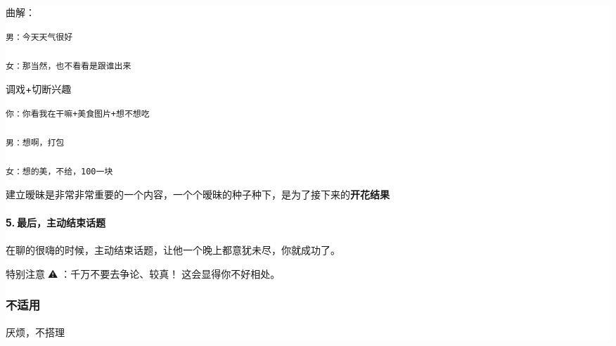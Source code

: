曲解：

```
男：今天天气很好

女：那当然，也不看看是跟谁出来
```

调戏+切断兴趣

```
你：你看我在干嘛+美食图片+想不想吃

男：想啊，打包

女：想的美，不给，100一块
```

建立暧昧是非常非常重要的一个内容，一个个暧昧的种子种下，是为了接下来的**开花结果**

#### 5. 最后，主动结束话题

在聊的很嗨的时候，主动结束话题，让他一个晚上都意犹未尽，你就成功了。

特别注意 ⚠️ ：千万不要去争论、较真！ 这会显得你不好相处。

### 不适用

厌烦，不搭理
